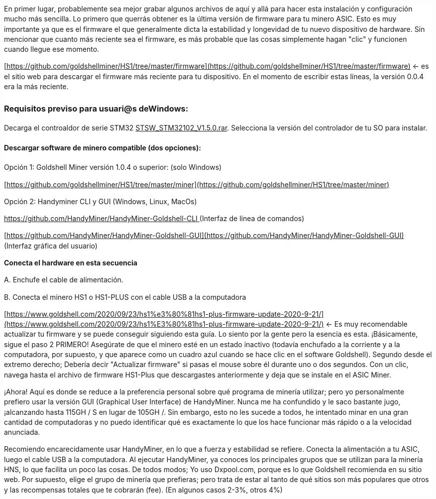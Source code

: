 En primer lugar, probablemente sea mejor grabar algunos archivos de aquí y allá para hacer esta instalación y configuración mucho más sencilla. Lo primero que querrás obtener es la última versión de firmware para tu minero ASIC. Esto es muy importante ya que es el firmware el que generalmente dicta la estabilidad y longevidad de tu nuevo dispositivo de hardware. Sin mencionar que cuanto más reciente sea el firmware, es más probable que las cosas simplemente hagan "clic" y funcionen cuando llegue ese momento.

[https://github.com/goldshellminer/HS1/tree/master/firmware](https://github.com/goldshellminer/HS1/tree/master/firmware) ← es el sitio web para descargar el firmware más reciente para tu dispositivo. En el momento de escribir estas líneas, la versión 0.0.4 era la más reciente.

### Requisitos previso para usuari@s deWindows:

Decarga el controaldor de serie STM32 [STSW\_STM32102\_V1.5.0.rar](https://github.com/goldshellminer/HS1/tree/master/miner/serial\_driver). Selecciona la versión del controlador de tu SO para instalar.

#### Descargar software de minero compatible (dos opciones):

Opción 1: Goldshell Miner versión 1.0.4 o superior: (solo Windows)

[https://github.com/goldshellminer/HS1/tree/master/miner](https://github.com/goldshellminer/HS1/tree/master/miner)

Opción 2: Handyminer CLI y GUI (Windows, Linux, MacOs)

[https://github.com/HandyMiner/HandyMiner-Goldshell-CLI ](https://github.com/HandyMiner/HandyMiner-Goldshell-CLI)(Interfaz de línea de comandos)

[https://github.com/HandyMiner/HandyMiner-Goldshell-GUI](https://github.com/HandyMiner/HandyMiner-Goldshell-GUI) (Interfaz gráfica del usuario)

**Conecta el hardware en esta secuencia**

A. Enchufe el cable de alimentación.

B. Conecta el minero HS1 o HS1-PLUS con el cable USB a la computadora

[https://www.goldshell.com/2020/09/23/hs1%e3%80%81hs1-plus-firmware-update-2020-9-21/](https://www.goldshell.com/2020/09/23/hs1%E3%80%81hs1-plus-firmware-update-2020-9-21/) ← Es muy recomendable actualizar tu firmware y se puede conseguir siguiendo esta guía. Lo siento por la gente pero la esencia es esta. ¡Básicamente, sigue el paso 2 PRIMERO! Asegúrate de que el minero esté en un estado inactivo (todavía enchufado a la corriente y a la computadora, por supuesto, y que aparece como un cuadro azul cuando se hace clic en el software Goldshell). Segundo desde el extremo derecho; Debería decir "Actualizar firmware" si pasas el mouse sobre él durante uno o dos segundos. Con un clic, navega hasta el archivo de firmware HS1-Plus que descargastes anteriormente y deja que se instale en el ASIC Miner.&#x20;

¡Ahora! Aquí es donde se reduce a la preferencia personal sobre qué programa de minería utilizar; pero yo personalmente prefiero usar la versión GUI (Graphical User Interface) de HandyMiner. Nunca me ha confundido y le saco bastante jugo, ¡alcanzando hasta 115GH / S en lugar de 105GH /. Sin embargo, esto no les sucede a todos, he intentado minar en una gran cantidad de computadoras y no puedo identificar qué es exactamente lo que los hace funcionar más rápido o a la velocidad anunciada.

Recomiendo encarecidamente usar HandyMiner, en lo que a fuerza y estabilidad se refiere. Conecta la alimentación a tu ASIC, luego el cable USB a la computadora. Al ejecutar HandyMiner, ya conoces los principales grupos que se utilizan para la minería HNS, lo que facilita un poco las cosas. De todos modos; Yo uso Dxpool.com, porque es lo que Goldshell recomienda en su sitio web. Por supuesto, elige el grupo de minería que prefieras; pero trata de estar al tanto de qué sitios son más populares que otros y las recompensas totales que te cobrarán (fee). (En algunos casos 2-3%, otros 4%)
